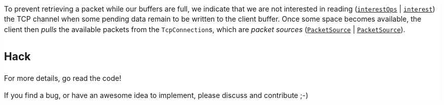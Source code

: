 [contraposition]: https://en.wikipedia.org/wiki/Contraposition

To prevent retrieving a packet while our buffers are full, we indicate that we
are not interested in reading ([`interestOps`][nio/interestOps] |
[`interest`][mio/reregister]) the TCP channel when some pending data remain to
be written to the client buffer. Once some space becomes available, the client
then _pulls_ the available packets from the `TcpConnection`s, which are _packet
sources_ ([`PacketSource`][java/PacketSource] |
[`PacketSource`][rust/packet-source]).

[nio/interestOps]: https://developer.android.com/reference/java/nio/channels/SelectionKey.html#interestOps%28int%29
[mio/reregister]: https://docs.rs/mio/0.6.10/mio/struct.Poll.html#method.reregister
[java/PacketSource]: relay-java/src/main/java/com/genymobile/gnirehtet/relay/PacketSource.java
[rust/packet-source]: relay-rust/src/relay/packet\_source.rs


## Hack

For more details, go read the code!

If you find a bug, or have an awesome idea to implement, please discuss and
contribute ;-)


[Android SDK]: https://developer.android.com/studio/index.html
[Rust]: https://www.rust-lang.org/
[gradle wrapper]: https://docs.gradle.org/current/userguide/gradle_wrapper.html
[VPN]: https://developer.android.com/reference/android/net/VpnService.html
[IPv4 packets]: https://en.wikipedia.org/wiki/IPv4#Packet_structure
[OSI model]: https://en.wikipedia.org/wiki/OSI_model
[berkeley]: https://en.wikipedia.org/wiki/Berkeley_sockets
[NAT]: https://en.wikipedia.org/wiki/Network_address_translation
[portNAT]: https://en.wikipedia.org/wiki/Network_address_translation#Methods_of_translation
[`VpnService`]: https://developer.android.com/reference/android/net/VpnService.html
[`GnirehtetService`]: app/src/main/java/com/genymobile/gnirehtet/GnirehtetService.java
[`GnirehtetControlReceiver`]: app/src/main/java/com/genymobile/gnirehtet/GnirehtetControlReceiver.java
[`VpnConfiguration`]: app/src/main/java/com/genymobile/gnirehtet/VpnConfiguration.java
[`startActivityForResult`]: https://developer.android.com/reference/android/app/Activity.html#startActivityForResult%28android.content.Intent,%20int%29
[`Activity`]: https://developer.android.com/reference/android/app/Activity.html
[`AuthorizationActivity`]: app/src/main/java/com/genymobile/gnirehtet/AuthorizationActivity.java
[`RelayTunnel`]: app/src/main/java/com/genymobile/gnirehtet/RelayTunnel.java
[`PersistentRelayTunnel`]: app/src/main/java/com/genymobile/gnirehtet/PersistentRelayTunnel.java
[`IPPacketOutputStream`]: app/src/main/java/com/genymobile/gnirehtet/IPPacketOutputStream.java
[asynchronous I/O]: https://en.wikipedia.org/wiki/Asynchronous_I/O
[Java NIO]: https://en.wikipedia.org/wiki/New_I/O_%28Java%29
[Rust mio]: https://docs.rs/mio/0.6.10/mio/
[nio/Selector]: https://docs.oracle.com/javase/8/docs/api/java/nio/channels/Selector.html
[nio/SelectableChannel]: https://docs.oracle.com/javase/8/docs/api/java/nio/channels/SelectableChannel.html
[java/Relay]: relay-java/src/main/java/com/genymobile/gnirehtet/relay/Relay.java
[java/SelectionHandler]: relay-java/src/main/java/com/genymobile/gnirehtet/relay/SelectionHandler.java
[nio/attachment]: https://docs.oracle.com/javase/8/docs/api/java/nio/channels/SelectionKey.html#attachment--
[java/Client]: relay-java/src/main/java/com/genymobile/gnirehtet/relay/Client.java
[mio/Poll]: https://docs.rs/mio/0.6.10/mio/struct.Poll.html
[mio/Token]: https://docs.rs/mio/0.6.10/mio/struct.Token.html
[mio/TcpListener]: https://docs.rs/mio/0.6.10/mio/net/struct.TcpListener.html
[mio/TcpStream]: https://docs.rs/mio/0.6.10/mio/net/struct.TcpStream.html
[mio/UdpSocket]: https://docs.rs/mio/0.6.10/mio/net/struct.UdpSocket.html
[rust/selector]: relay-rust/src/relay/selector.rs
[rust/relay]: relay-rust/src/relay/relay.rs
[rust/client]: relay-rust/src/relay/client.rs
[java/IPv4Packet]: relay-java/src/main/java/com/genymobile/gnirehtet/relay/IPv4Packet.java
[rust/ipv4-packet]: relay-rust/src/relay/ipv4\_packet.rs
[java/IPv4Header]: relay-java/src/main/java/com/genymobile/gnirehtet/relay/IPv4Header.java
[java/TCPHeader]: relay-java/src/main/java/com/genymobile/gnirehtet/relay/TCPHeader.java
[java/UDPHeader]: relay-java/src/main/java/com/genymobile/gnirehtet/relay/UDPHeader.java
[rust/ipv4-header]: relay-rust/src/relay/ipv4\_header.rs
[rust/tcp-header]: relay-rust/src/relay/tcp\_header.rs
[rust/udp-header]: relay-rust/src/relay/udp\_header.rs
[rust/transport-header]: relay-rust/src/relay/transport\_header.rs
[rust-enums]: https://doc.rust-lang.org/book/first-edition/enums.html
[java/Router]: relay-java/src/main/java/com/genymobile/gnirehtet/relay/Router.java
[java/ConnectionId]: relay-java/src/main/java/com/genymobile/gnirehtet/relay/ConnectionId.java
[rust/Router]: relay-rust/src/relay/router.rs
[rust/connection]: relay-rust/src/relay/connection.rs
[java/Connection]: relay-java/src/main/java/com/genymobile/gnirehtet/relay/Connection.java
[java/TCPConnection]: relay-java/src/main/java/com/genymobile/gnirehtet/relay/TCPConnection.java
[java/UDPConnection]: relay-java/src/main/java/com/genymobile/gnirehtet/relay/UDPConnection.java
[rust/connection]: relay-rust/src/relay/connection.rs
[rust/tcp-connection]: relay-rust/src/relay/tcp\_connection.rs
[rust/udp-connection]: relay-rust/src/relay/udp\_connection.rs
[RFC 793]: https://tools.ietf.org/html/rfc793
[java/Packetizer]: relay-java/src/main/java/com/genymobile/gnirehtet/relay/Packetizer.java
[rust/packetizer]: relay-rust/src/relay/packetizer.rs
[flow control]: https://en.wikipedia.org/wiki/Transmission_Control_Protocol#Flow_control